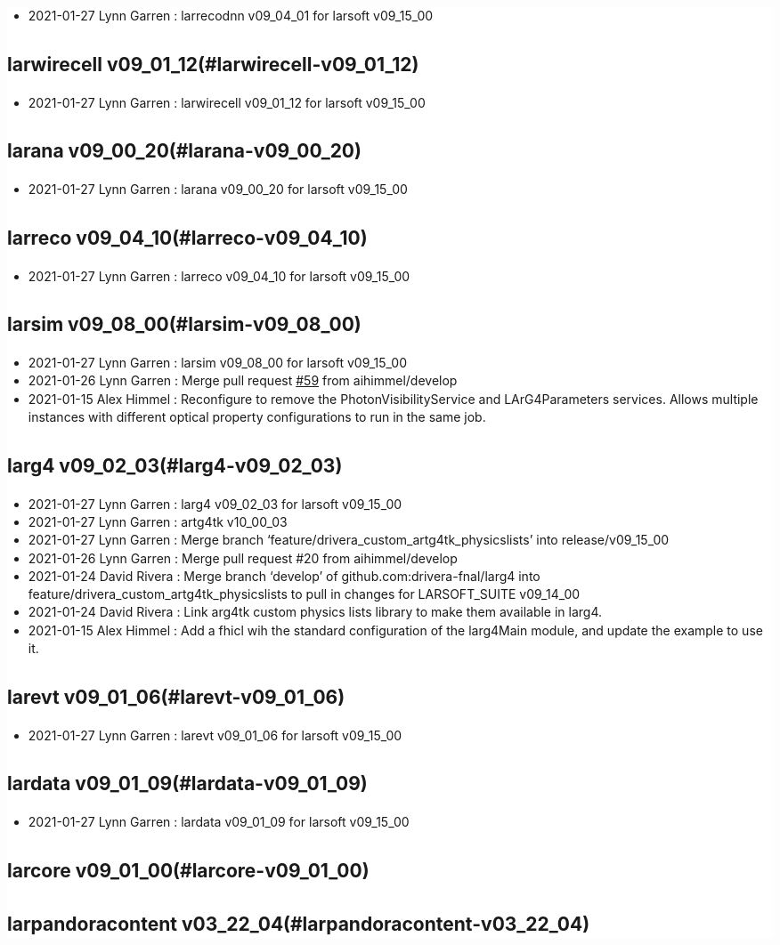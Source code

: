 -   2021-01-27 Lynn Garren : larrecodnn v09\_04\_01 for larsoft v09\_15\_00

larwirecell v09\_01\_12(#larwirecell-v09_01_12)
--------------------------------------------------

-   2021-01-27 Lynn Garren : larwirecell v09\_01\_12 for larsoft v09\_15\_00

larana v09\_00\_20(#larana-v09_00_20)
----------------------------------------

-   2021-01-27 Lynn Garren : larana v09\_00\_20 for larsoft v09\_15\_00

larreco v09\_04\_10(#larreco-v09_04_10)
------------------------------------------

-   2021-01-27 Lynn Garren : larreco v09\_04\_10 for larsoft v09\_15\_00

larsim v09\_08\_00(#larsim-v09_08_00)
----------------------------------------

-   2021-01-27 Lynn Garren : larsim v09\_08\_00 for larsoft v09\_15\_00
-   2021-01-26 Lynn Garren : Merge pull request [\#59](/redmine/issues/59 "Idea: Write a tool to transform our data formats to cachegrind format. (New)") from aihimmel/develop
-   2021-01-15 Alex Himmel : Reconfigure to remove the PhotonVisibilityService and LArG4Parameters services. Allows multiple instances with different optical property configurations to run in the same job.

larg4 v09\_02\_03(#larg4-v09_02_03)
--------------------------------------

-   2021-01-27 Lynn Garren : larg4 v09\_02\_03 for larsoft v09\_15\_00
-   2021-01-27 Lynn Garren : artg4tk v10\_00\_03
-   2021-01-27 Lynn Garren : Merge branch ‘feature/drivera\_custom\_artg4tk\_physicslists’ into release/v09\_15\_00
-   2021-01-26 Lynn Garren : Merge pull request \#20 from aihimmel/develop
-   2021-01-24 David Rivera : Merge branch ‘develop’ of github.com:drivera-fnal/larg4 into feature/drivera\_custom\_artg4tk\_physicslists to pull in changes for LARSOFT\_SUITE v09\_14\_00
-   2021-01-24 David Rivera : Link arg4tk custom physics lists library to make them available in larg4.
-   2021-01-15 Alex Himmel : Add a fhicl wih the standard configuration of the larg4Main module, and update the example to use it.

larevt v09\_01\_06(#larevt-v09_01_06)
----------------------------------------

-   2021-01-27 Lynn Garren : larevt v09\_01\_06 for larsoft v09\_15\_00

lardata v09\_01\_09(#lardata-v09_01_09)
------------------------------------------

-   2021-01-27 Lynn Garren : lardata v09\_01\_09 for larsoft v09\_15\_00

larcore v09\_01\_00(#larcore-v09_01_00)
------------------------------------------

larpandoracontent v03\_22\_04(#larpandoracontent-v03_22_04)
--------------------------------------------------------------
